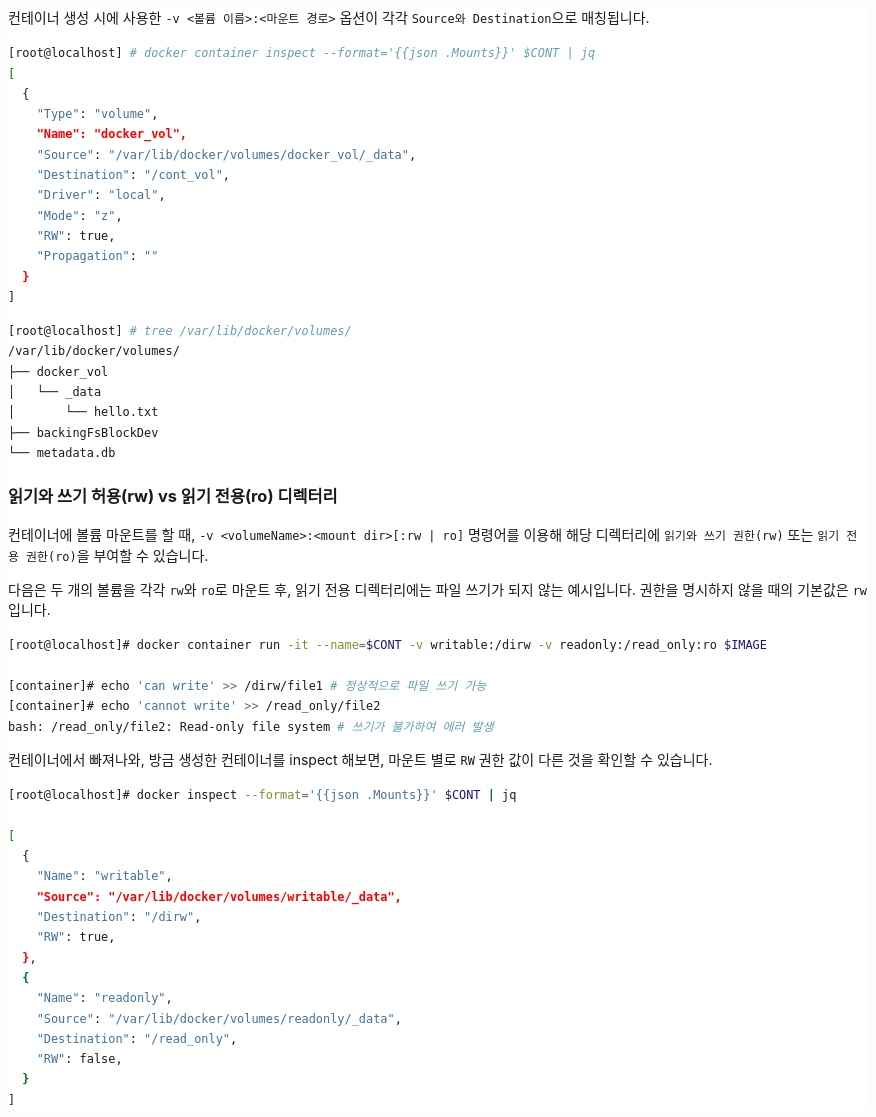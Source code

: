 컨테이너 생성 시에 사용한  `-v <볼륨 이름>:<마운트 경로>` 옵션이 각각 `Source와 Destination`으로 매칭됩니다.

```bash
[root@localhost] # docker container inspect --format='{{json .Mounts}}' $CONT | jq
[
  {
    "Type": "volume",
    "Name": "docker_vol",
    "Source": "/var/lib/docker/volumes/docker_vol/_data",
    "Destination": "/cont_vol",
    "Driver": "local",
    "Mode": "z",
    "RW": true,
    "Propagation": ""
  }
]
```

```bash
[root@localhost] # tree /var/lib/docker/volumes/
/var/lib/docker/volumes/
├── docker_vol
│   └── _data
│       └── hello.txt
├── backingFsBlockDev
└── metadata.db
```

### 읽기와 쓰기 허용(rw) vs 읽기 전용(ro) 디렉터리

컨테이너에 볼륨 마운트를 할 때, `-v <volumeName>:<mount dir>[:rw | ro]` 명령어를 이용해 해당 디렉터리에 `읽기와 쓰기 권한(rw)` 또는 `읽기 전용 권한(ro)`을 부여할 수 있습니다.

다음은 두 개의 볼륨을 각각 `rw`와 `ro`로 마운트 후, 읽기 전용 디렉터리에는 파일 쓰기가 되지 않는 예시입니다. 권한을 명시하지 않을 때의 기본값은 `rw` 입니다.

```bash
[root@localhost]# docker container run -it --name=$CONT -v writable:/dirw -v readonly:/read_only:ro $IMAGE

[container]# echo 'can write' >> /dirw/file1 # 정상적으로 파일 쓰기 가능
[container]# echo 'cannot write' >> /read_only/file2
bash: /read_only/file2: Read-only file system # 쓰기가 불가하여 에러 발생
```

컨테이너에서 빠져나와, 방금 생성한 컨테이너를 inspect 해보면, 마운트 별로 `RW` 권한 값이 다른 것을 확인할 수 있습니다.

```bash
[root@localhost]# docker inspect --format='{{json .Mounts}}' $CONT | jq

[
  {
    "Name": "writable",
    "Source": "/var/lib/docker/volumes/writable/_data",
    "Destination": "/dirw",
    "RW": true,
  },
  {
    "Name": "readonly",
    "Source": "/var/lib/docker/volumes/readonly/_data",
    "Destination": "/read_only",
    "RW": false,
  }
]
```
